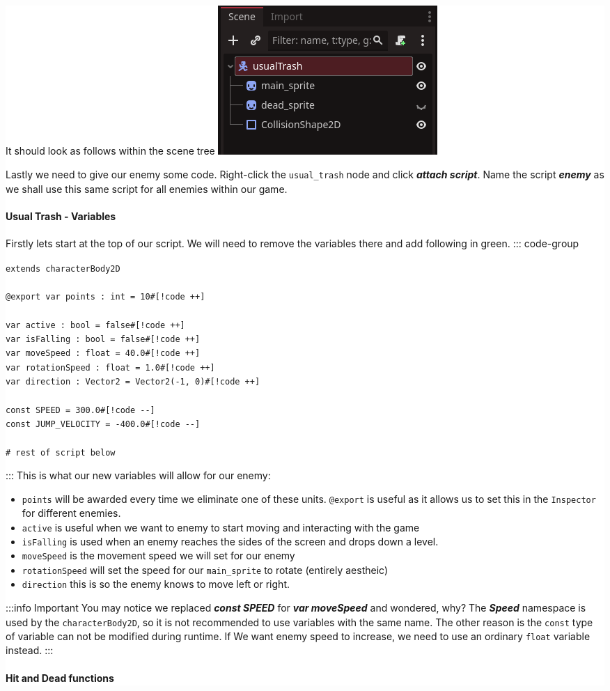It should look as follows within the scene tree
![Enemy1 in scene tree](../../assets/images/2d-wasteInvader/enemy1-scenetree.png)

Lastly we need to give our enemy some code. Right-click the `usual_trash` node and click ***attach script***. Name the script ***enemy*** as we shall use this same script for all enemies within our game.

#### Usual Trash - Variables

Firstly lets start at the top of our script. We will need to remove the variables there and add following in green.
::: code-group
```gdscript [enemy.gd]
extends characterBody2D

@export var points : int = 10#[!code ++]

var active : bool = false#[!code ++]
var isFalling : bool = false#[!code ++]
var moveSpeed : float = 40.0#[!code ++]
var rotationSpeed : float = 1.0#[!code ++]
var direction : Vector2 = Vector2(-1, 0)#[!code ++]

const SPEED = 300.0#[!code --]
const JUMP_VELOCITY = -400.0#[!code --]

# rest of script below
```
:::
This is what our new variables will allow for our enemy:
* `points` will be awarded every time we eliminate one of these units. `@export` is useful as it allows us to set this in the `Inspector` for different enemies.
* `active` is useful when we want to enemy to start moving and interacting with the game
* `isFalling` is used when an enemy reaches the sides of the screen and drops down a level.
* `moveSpeed` is the movement speed we will set for our enemy
* `rotationSpeed` will set the speed for our `main_sprite` to rotate (entirely aestheic)
* `direction` this is so the enemy knows to move left or right.

:::info Important
You may notice we replaced ***const SPEED*** for ***var moveSpeed*** and wondered, why? The ***Speed*** namespace is used by the `characterBody2D`, so it is not recommended to use variables with the same name. The other reason is the `const` type of variable can not be modified during runtime. 
If We want enemy speed to increase, we need to use an ordinary `float` variable instead.
:::
#### Hit and Dead functions
